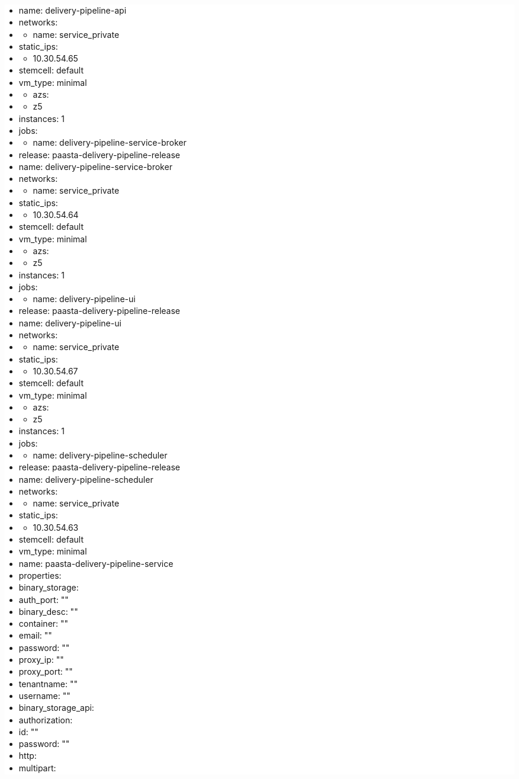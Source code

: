 * name: delivery-pipeline-api
* networks:
* * name: service\_private
* static\_ips:
* * 10.30.54.65
* stemcell: default
* vm\_type: minimal
* * azs:
* * z5
* instances: 1
* jobs:
* * name: delivery-pipeline-service-broker
* release: paasta-delivery-pipeline-release
* name: delivery-pipeline-service-broker
* networks:
* * name: service\_private
* static\_ips:
* * 10.30.54.64
* stemcell: default
* vm\_type: minimal
* * azs:
* * z5
* instances: 1
* jobs:
* * name: delivery-pipeline-ui
* release: paasta-delivery-pipeline-release
* name: delivery-pipeline-ui
* networks:
* * name: service\_private
* static\_ips:
* * 10.30.54.67
* stemcell: default
* vm\_type: minimal
* * azs:
* * z5
* instances: 1
* jobs:
* * name: delivery-pipeline-scheduler
* release: paasta-delivery-pipeline-release
* name: delivery-pipeline-scheduler
* networks:
* * name: service\_private
* static\_ips:
* * 10.30.54.63
* stemcell: default
* vm\_type: minimal
* name: paasta-delivery-pipeline-service
* properties:
* binary\_storage:
* auth\_port: ""
* binary\_desc: ""
* container: ""
* email: ""
* password: ""
* proxy\_ip: ""
* proxy\_port: ""
* tenantname: ""
* username: ""
* binary\_storage\_api:
* authorization:
* id: ""
* password: ""
* http:
* multipart: